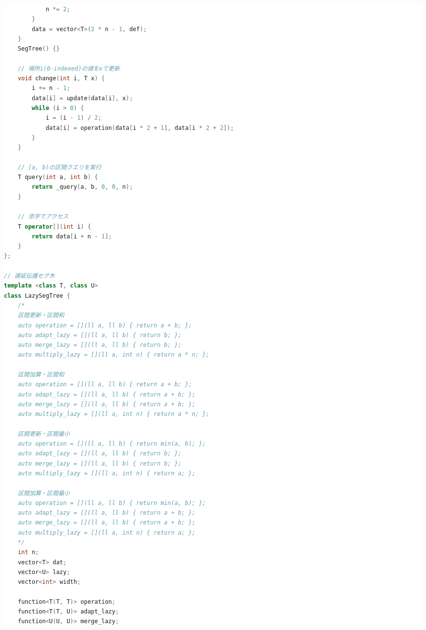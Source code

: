 ```cpp
            n *= 2;
        }
        data = vector<T>(2 * n - 1, def);
    }
    SegTree() {}

    // 場所i(0-indexed)の値をxで更新
    void change(int i, T x) {
        i += n - 1;
        data[i] = update(data[i], x);
        while (i > 0) {
            i = (i - 1) / 2;
            data[i] = operation(data[i * 2 + 1], data[i * 2 + 2]);
        }
    }

    // [a, b)の区間クエリを実行
    T query(int a, int b) {
        return _query(a, b, 0, 0, n);
    }

    // 添字でアクセス
    T operator[](int i) {
        return data[i + n - 1];
    }
};

// 遅延伝播セグ木
template <class T, class U>
class LazySegTree {
    /*
    区間更新・区間和
    auto operation = [](ll a, ll b) { return a + b; };
    auto adapt_lazy = [](ll a, ll b) { return b; };
    auto merge_lazy = [](ll a, ll b) { return b; };
    auto multiply_lazy = [](ll a, int n) { return a * n; };

    区間加算・区間和
    auto operation = [](ll a, ll b) { return a + b; };
    auto adapt_lazy = [](ll a, ll b) { return a + b; };
    auto merge_lazy = [](ll a, ll b) { return a + b; };
    auto multiply_lazy = [](ll a, int n) { return a * n; };

    区間更新・区間最小
    auto operation = [](ll a, ll b) { return min(a, b); };
    auto adapt_lazy = [](ll a, ll b) { return b; };
    auto merge_lazy = [](ll a, ll b) { return b; };
    auto multiply_lazy = [](ll a, int n) { return a; };

    区間加算・区間最小
    auto operation = [](ll a, ll b) { return min(a, b); };
    auto adapt_lazy = [](ll a, ll b) { return a + b; };
    auto merge_lazy = [](ll a, ll b) { return a + b; };
    auto multiply_lazy = [](ll a, int n) { return a; };
    */
    int n;
    vector<T> dat;
    vector<U> lazy;
    vector<int> width;

    function<T(T, T)> operation;
    function<T(T, U)> adapt_lazy;
    function<U(U, U)> merge_lazy;
```